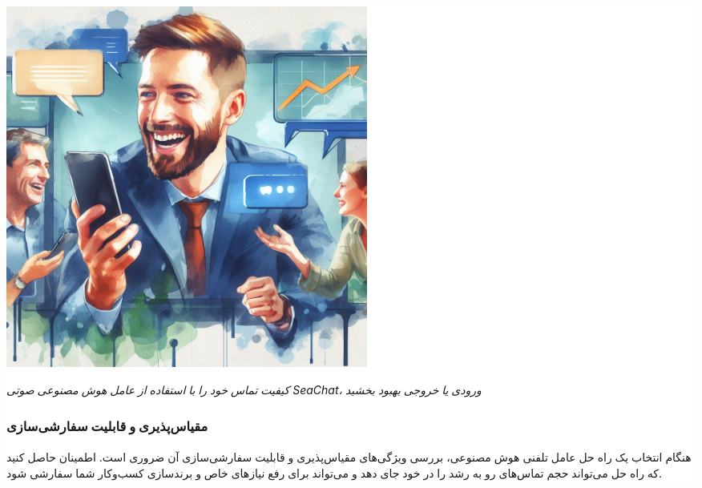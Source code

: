 <img height="450px" src="/images/blog/50x-all-seachat-agents/stay-connected-using-seachat-agents.jpeg" alt="کیفیت تماس خود را با استفاده از عامل هوش مصنوعی صوتی SeaChat، ورودی یا خروجی بهبود بخشید"/>

*کیفیت تماس خود را با استفاده از عامل هوش مصنوعی صوتی SeaChat، ورودی یا خروجی بهبود بخشید*
</center>

### مقیاس‌پذیری و قابلیت سفارشی‌سازی
هنگام انتخاب یک راه حل عامل تلفنی هوش مصنوعی، بررسی ویژگی‌های مقیاس‌پذیری و قابلیت سفارشی‌سازی آن ضروری است. اطمینان حاصل کنید که راه حل می‌تواند حجم تماس‌های رو به رشد را در خود جای دهد و می‌تواند برای رفع نیازهای خاص و برندسازی کسب‌وکار شما سفارشی شود.
